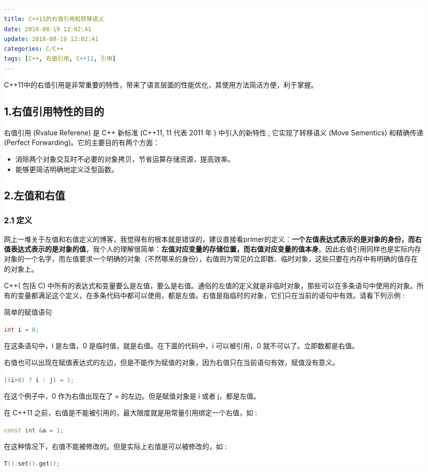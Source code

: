 ```yaml
---
title: C++11的右值引用和转移语义
date: 2018-08-19 12:02:41
update: 2018-08-19 12:02:41
categories: C/C++
tags: [C++, 右值引用, C++11, 引用]
---
```


C++11中的右值引用是非常重要的特性，带来了语言层面的性能优化，其使用方法简洁方便，利于掌握。



## 1.右值引用特性的目的

右值引用 (Rvalue Referene) 是 C++ 新标准 (C++11, 11 代表 2011 年 ) 中引入的新特性 , 它实现了转移语义 (Move Sementics) 和精确传递 (Perfect Forwarding)。它的主要目的有两个方面：

* 消除两个对象交互时不必要的对象拷贝，节省运算存储资源，提高效率。
* 能够更简洁明确地定义泛型函数。

## 2.左值和右值

### 2.1 定义

网上一堆关于左值和右值定义的博客，我觉得有的根本就是错误的，建议直接看primer的定义：**一个左值表达式表示的是对象的身份，而右值表达式表示的是对象的值**，我个人的理解很简单：**左值对应变量的存储位置，而右值对应变量的值本身**。因此右值引用同样也是实际内存对象的一个名字，而左值要求一个明确的对象（不然哪来的身份），右值则为常见的立即数、临时对象，这些只要在内存中有明确的值存在的对象上。

C++( 包括 C) 中所有的表达式和变量要么是左值，要么是右值。通俗的左值的定义就是非临时对象，那些可以在多条语句中使用的对象。所有的变量都满足这个定义，在多条代码中都可以使用，都是左值。右值是指临时的对象，它们只在当前的语句中有效。请看下列示例 :

简单的赋值语句

```cpp
int i = 0;
```

在这条语句中，i 是左值，0 是临时值，就是右值。在下面的代码中，i 可以被引用，0 就不可以了。立即数都是右值。

右值也可以出现在赋值表达式的左边，但是不能作为赋值的对象，因为右值只在当前语句有效，赋值没有意义。

```cpp
((i>0) ? i : j) = 1;
```

在这个例子中，0 作为右值出现在了 = 的左边。但是赋值对象是 i 或者 j，都是左值。

在 C++11 之前，右值是不能被引用的，最大限度就是用常量引用绑定一个右值，如 :

```cpp
const int &a = 1;
```

在这种情况下，右值不能被修改的。但是实际上右值是可以被修改的，如 :

```cpp
T().set().get();
```
